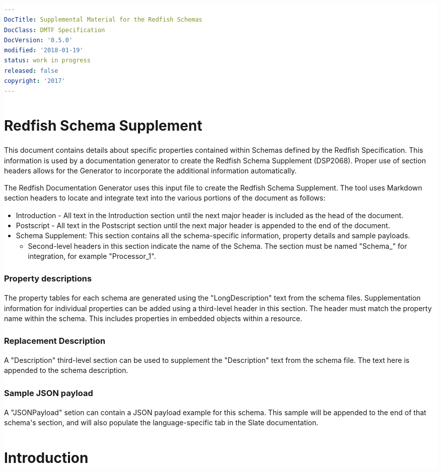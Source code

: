 ```yaml
---
DocTitle: Supplemental Material for the Redfish Schemas
DocClass: DMTF Specification
DocVersion: '0.5.0'
modified: '2018-01-19'
status: work in progress
released: false
copyright: '2017'
---
```


# Redfish Schema Supplement

This document contains details about specific properties contained within Schemas defined by the Redfish Specification.  This information is used by a documentation generator to create the Redfish Schema Supplement (DSP2068).  Proper use of section headers allows for the Generator to incorporate the additional information automatically.

The Redfish Documentation Generator uses this input file to create the Redfish Schema Supplement.  The tool uses Markdown section headers to locate and integrate text into the various portions of the document as follows:

- Introduction - All text in the Introduction section until the next major header is included as the head of the document. 
- Postscript - All text in the Postscript section until the next major header is appended to the end of the document.
- Schema Supplement: This section contains all the schema-specific information, property details and sample payloads.  
	 - Second-level headers in this section indicate the name of the Schema.  The section must be named "Schema_<major version>" for integration, for example "Processor_1". 

### Property descriptions

The property tables for each schema are generated using the "LongDescription" text from the schema files.  Supplementation information for individual properties can be added using a third-level header in this section.  The header must match the property name within the schema.  This includes properties in embedded objects within a resource.

### Replacement Description

A "Description" third-level section can be used to supplement the "Description" text from the schema file.  The text here is appended to the schema description.

### Sample JSON payload

A "JSONPayload" setion can contain a JSON payload example for this schema.  This sample will be appended to the end of that schema's section, and will also populate the language-specific tab in the Slate documentation.

 


# Introduction
